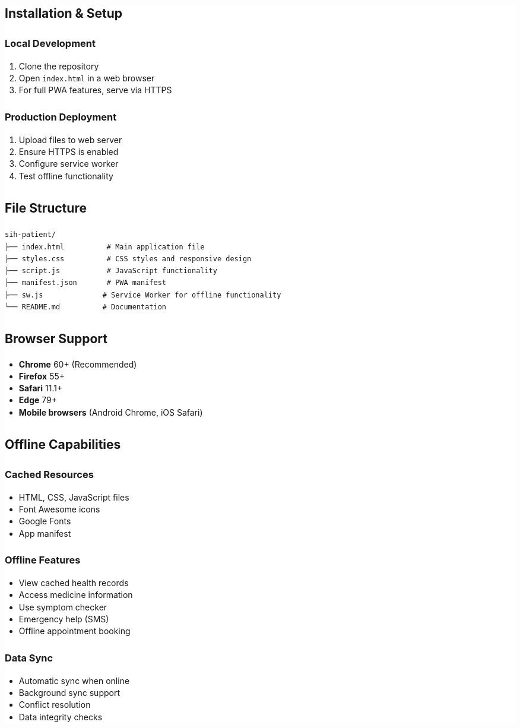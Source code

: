 ## Installation & Setup

### Local Development
1. Clone the repository
2. Open `index.html` in a web browser
3. For full PWA features, serve via HTTPS

### Production Deployment
1. Upload files to web server
2. Ensure HTTPS is enabled
3. Configure service worker
4. Test offline functionality

## File Structure

```
sih-patient/
├── index.html          # Main application file
├── styles.css          # CSS styles and responsive design
├── script.js           # JavaScript functionality
├── manifest.json       # PWA manifest
├── sw.js              # Service Worker for offline functionality
└── README.md          # Documentation
```

## Browser Support

- **Chrome** 60+ (Recommended)
- **Firefox** 55+
- **Safari** 11.1+
- **Edge** 79+
- **Mobile browsers** (Android Chrome, iOS Safari)

## Offline Capabilities

### Cached Resources
- HTML, CSS, JavaScript files
- Font Awesome icons
- Google Fonts
- App manifest

### Offline Features
- View cached health records
- Access medicine information
- Use symptom checker
- Emergency help (SMS)
- Offline appointment booking

### Data Sync
- Automatic sync when online
- Background sync support
- Conflict resolution
- Data integrity checks

